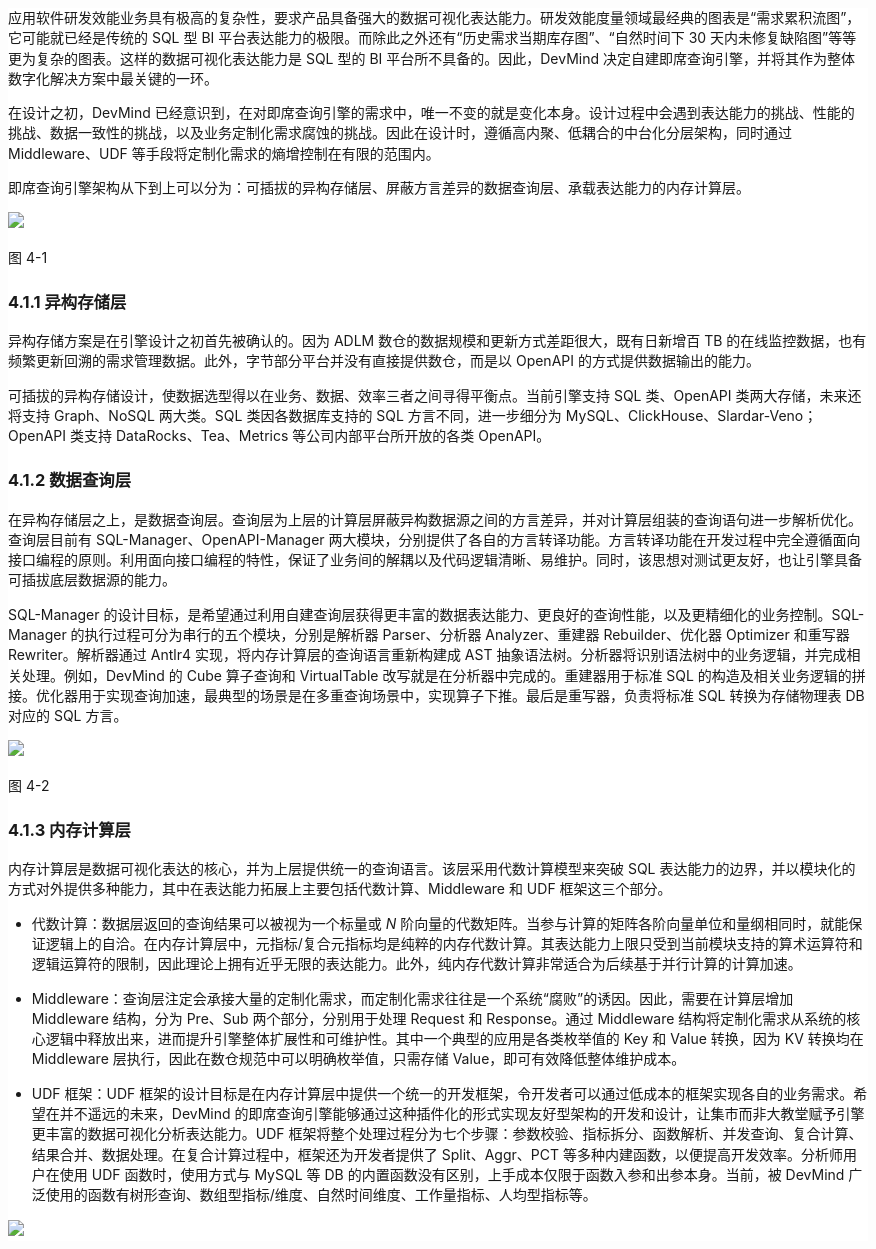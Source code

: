 应用软件研发效能业务具有极高的复杂性，要求产品具备强大的数据可视化表达能力。研发效能度量领域最经典的图表是“需求累积流图”，它可能就已经是传统的 SQL 型 BI 平台表达能力的极限。而除此之外还有“历史需求当期库存图”、“自然时间下 30 天内未修复缺陷图”等等更为复杂的图表。这样的数据可视化表达能力是 SQL 型的 BI 平台所不具备的。因此，DevMind 决定自建即席查询引擎，并将其作为整体数字化解决方案中最关键的一环。

在设计之初，DevMind 已经意识到，在对即席查询引擎的需求中，唯一不变的就是变化本身。设计过程中会遇到表达能力的挑战、性能的挑战、数据一致性的挑战，以及业务定制化需求腐蚀的挑战。因此在设计时，遵循高内聚、低耦合的中台化分层架构，同时通过 Middleware、UDF 等手段将定制化需求的熵增控制在有限的范围内。

即席查询引擎架构从下到上可以分为：可插拔的异构存储层、屏蔽方言差异的数据查询层、承载表达能力的内存计算层。

![](https://static001.geekbang.org/infoq/1e/1eb104db4984ad3c224c33cc94993f96.png)

图 4-1

### 4.1.1 异构存储层

异构存储方案是在引擎设计之初首先被确认的。因为 ADLM 数仓的数据规模和更新方式差距很大，既有日新增百 TB 的在线监控数据，也有频繁更新回溯的需求管理数据。此外，字节部分平台并没有直接提供数仓，而是以 OpenAPI 的方式提供数据输出的能力。

可插拔的异构存储设计，使数据选型得以在业务、数据、效率三者之间寻得平衡点。当前引擎支持 SQL 类、OpenAPI 类两大存储，未来还将支持 Graph、NoSQL 两大类。SQL 类因各数据库支持的 SQL 方言不同，进一步细分为 MySQL、ClickHouse、Slardar-Veno；OpenAPI 类支持 DataRocks、Tea、Metrics 等公司内部平台所开放的各类 OpenAPI。

### 4.1.2 数据查询层

在异构存储层之上，是数据查询层。查询层为上层的计算层屏蔽异构数据源之间的方言差异，并对计算层组装的查询语句进一步解析优化。查询层目前有 SQL-Manager、OpenAPI-Manager 两大模块，分别提供了各自的方言转译功能。方言转译功能在开发过程中完全遵循面向接口编程的原则。利用面向接口编程的特性，保证了业务间的解耦以及代码逻辑清晰、易维护。同时，该思想对测试更友好，也让引擎具备可插拔底层数据源的能力。

SQL-Manager 的设计目标，是希望通过利用自建查询层获得更丰富的数据表达能力、更良好的查询性能，以及更精细化的业务控制。SQL-Manager 的执行过程可分为串行的五个模块，分别是解析器 Parser、分析器 Analyzer、重建器 Rebuilder、优化器 Optimizer 和重写器 Rewriter。解析器通过 Antlr4 实现，将内存计算层的查询语言重新构建成 AST 抽象语法树。分析器将识别语法树中的业务逻辑，并完成相关处理。例如，DevMind 的 Cube 算子查询和 VirtualTable 改写就是在分析器中完成的。重建器用于标准 SQL 的构造及相关业务逻辑的拼接。优化器用于实现查询加速，最典型的场景是在多重查询场景中，实现算子下推。最后是重写器，负责将标准 SQL 转换为存储物理表 DB 对应的 SQL 方言。

![](https://static001.geekbang.org/infoq/d2/d23cd3ec9aad7cadf948c585b1a5a201.png)

图 4-2

### 4.1.3 内存计算层

内存计算层是数据可视化表达的核心，并为上层提供统一的查询语言。该层采用代数计算模型来突破 SQL 表达能力的边界，并以模块化的方式对外提供多种能力，其中在表达能力拓展上主要包括代数计算、Middleware 和 UDF 框架这三个部分。

-   代数计算：数据层返回的查询结果可以被视为一个标量或 _N_ 阶向量的代数矩阵。当参与计算的矩阵各阶向量单位和量纲相同时，就能保证逻辑上的自洽。在内存计算层中，元指标/复合元指标均是纯粹的内存代数计算。其表达能力上限只受到当前模块支持的算术运算符和逻辑运算符的限制，因此理论上拥有近乎无限的表达能力。此外，纯内存代数计算非常适合为后续基于并行计算的计算加速。
    
-   Middleware：查询层注定会承接大量的定制化需求，而定制化需求往往是一个系统“腐败”的诱因。因此，需要在计算层增加 Middleware 结构，分为 Pre、Sub 两个部分，分别用于处理 Request 和 Response。通过 Middleware 结构将定制化需求从系统的核心逻辑中释放出来，进而提升引擎整体扩展性和可维护性。其中一个典型的应用是各类枚举值的 Key 和 Value 转换，因为 KV 转换均在 Middleware 层执行，因此在数仓规范中可以明确枚举值，只需存储 Value，即可有效降低整体维护成本。
    
-   UDF 框架：UDF 框架的设计目标是在内存计算层中提供一个统一的开发框架，令开发者可以通过低成本的框架实现各自的业务需求。希望在并不遥远的未来，DevMind 的即席查询引擎能够通过这种插件化的形式实现友好型架构的开发和设计，让集市而非大教堂赋予引擎更丰富的数据可视化分析表达能力。UDF 框架将整个处理过程分为七个步骤：参数校验、指标拆分、函数解析、并发查询、复合计算、结果合并、数据处理。在复合计算过程中，框架还为开发者提供了 Split、Aggr、PCT 等多种内建函数，以便提高开发效率。分析师用户在使用 UDF 函数时，使用方式与 MySQL 等 DB 的内置函数没有区别，上手成本仅限于函数入参和出参本身。当前，被 DevMind 广泛使用的函数有树形查询、数组型指标/维度、自然时间维度、工作量指标、人均型指标等。
    

![](https://static001.geekbang.org/infoq/4c/4ce406d2f7740e4d73ee69f71f8cdf2a.png)
